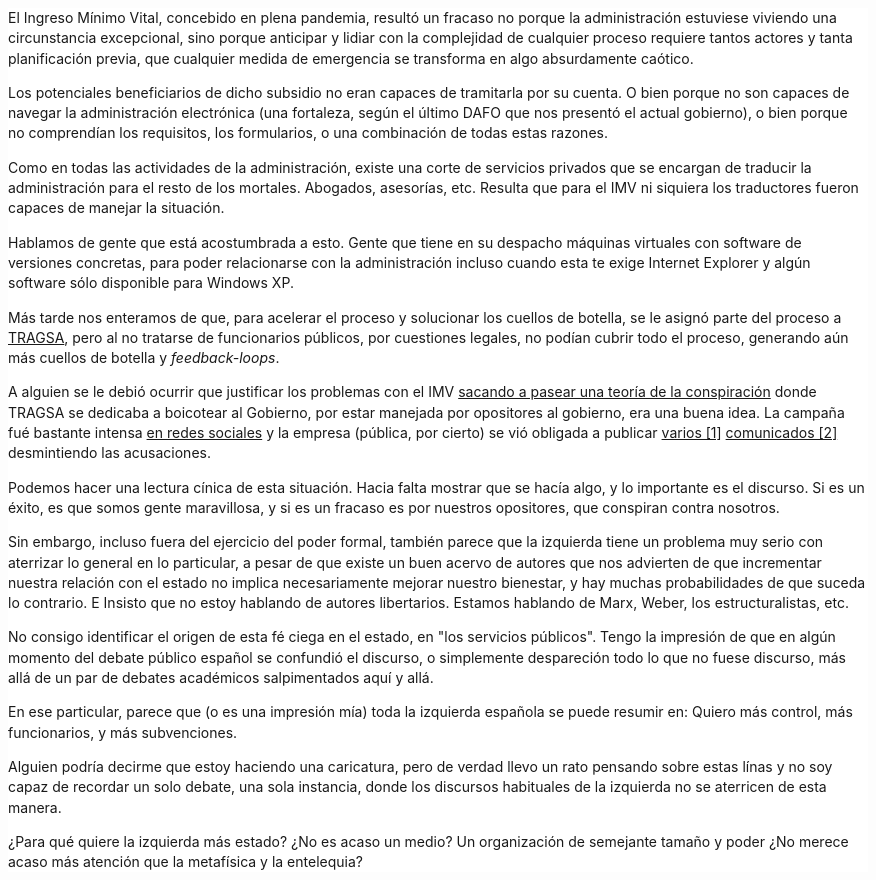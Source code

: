 El Ingreso Mínimo Vital, concebido en plena pandemia, resultó un fracaso no porque la administración estuviese viviendo una circunstancia excepcional, sino porque anticipar y lidiar con la complejidad de cualquier proceso requiere tantos actores y tanta planificación previa, que cualquier medida de emergencia se transforma en algo absurdamente caótico.

Los potenciales beneficiarios de dicho subsidio no eran capaces de tramitarla por su cuenta. O bien porque no son capaces de navegar la administración electrónica (una fortaleza, según el último DAFO que nos presentó el actual gobierno), o bien porque no comprendían los requisitos, los formularios, o una combinación de todas estas razones.

Como en todas las actividades de la administración, existe una corte de servicios privados que se encargan de traducir la administración para el resto de los mortales. Abogados, asesorías, etc. Resulta que para el IMV ni siquiera los traductores fueron capaces de manejar la situación.

Hablamos de gente que está acostumbrada a esto. Gente que tiene en su despacho máquinas virtuales con software de versiones concretas, para poder relacionarse con la administración incluso cuando esta te exige Internet Explorer y algún software sólo disponible para Windows XP.

Más tarde nos enteramos de que, para acelerar el proceso y solucionar los cuellos de botella, se le asignó parte del proceso a [TRAGSA](https://es.wikipedia.org/wiki/Tragsa), pero al no tratarse de funcionarios públicos, por cuestiones legales, no podían cubrir todo el proceso, generando aún más cuellos de botella y *feedback-loops*.

A alguien se le debió ocurrir que justificar los problemas con el IMV [sacando a pasear una teoría de la conspiración](https://www.publico.es/sociedad/ingreso-minimo-vital-irregularidades-tramitacion-tragsa.html) donde TRAGSA se dedicaba a boicotear al Gobierno, por estar manejada por opositores al gobierno, era una buena idea. La campaña fué bastante intensa [en redes sociales](https://www.facebook.com/101258248276566/posts/163872702015120/) y la empresa (pública, por cierto) se vió obligada a publicar [varios [1]](https://www.tragsa.es/es/comunicacion/noticias/Paginas/20-tramitacion-imv-tragsatec.aspx) [comunicados [2]](https://www.tragsa.es/es/comunicacion/noticias/Paginas/20-comunicado-tramitacion-imv.aspx) desmintiendo las acusaciones.

Podemos hacer una lectura cínica de esta situación. Hacia falta mostrar que se hacía algo, y lo importante es el discurso. Si es un éxito, es que somos gente maravillosa, y si es un fracaso es por nuestros opositores, que conspiran contra nosotros.

Sin embargo, incluso fuera del ejercicio del poder formal, también parece que la izquierda tiene un problema muy serio con aterrizar lo general en lo particular, a pesar de que existe un buen acervo de autores que nos advierten de que incrementar nuestra relación con el estado no implica necesariamente mejorar nuestro bienestar, y hay muchas probabilidades de que suceda lo contrario. E Insisto que no estoy hablando de autores libertarios. Estamos hablando de Marx, Weber, los estructuralistas, etc.

No consigo identificar el origen de esta fé ciega en el estado, en "los servicios públicos". Tengo la impresión de que en algún momento del debate público español se confundió el discurso, o simplemente despareción todo lo que no fuese discurso, más allá de un par de debates académicos salpimentados aquí y allá.

En ese particular, parece que (o es una impresión mía) toda la izquierda española se puede resumir en: Quiero más control, más funcionarios, y más subvenciones.

Alguien podría decirme que estoy haciendo una caricatura, pero de verdad llevo un rato pensando sobre estas línas y no soy capaz de recordar un solo debate, una sola instancia, donde los discursos habituales de la izquierda no se aterricen de esta manera.

¿Para qué quiere la izquierda más estado? ¿No es acaso un medio? Un organización de semejante tamaño y poder ¿No merece acaso más atención que la metafísica y la entelequia?
